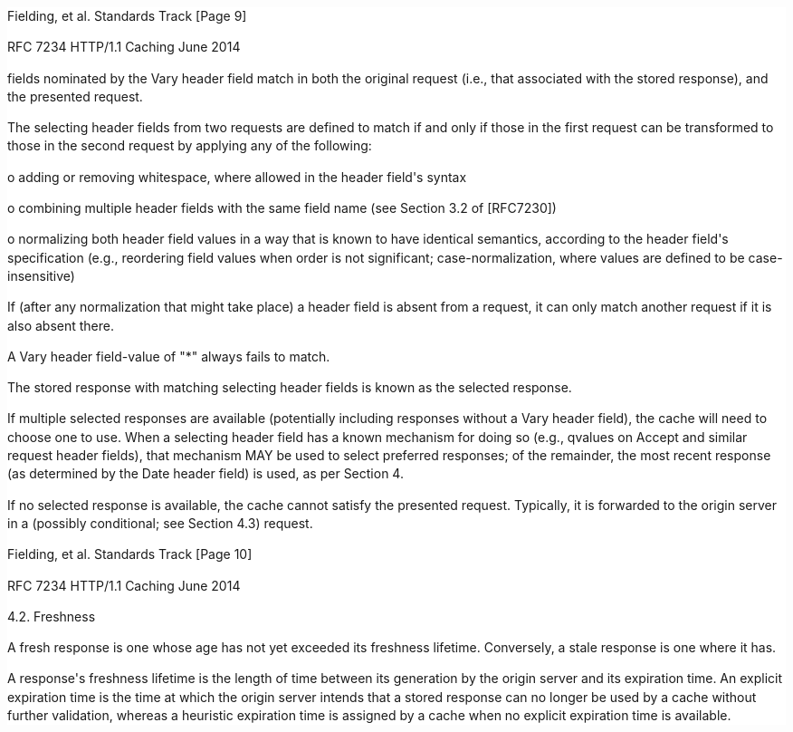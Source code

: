 Fielding, et al. Standards Track [Page 9]

RFC 7234 HTTP/1.1 Caching June 2014

fields nominated by the Vary header field match in both the original
request (i.e., that associated with the stored response), and the
presented request.

The selecting header fields from two requests are defined to match if
and only if those in the first request can be transformed to those in
the second request by applying any of the following:

o adding or removing whitespace, where allowed in the header field's
syntax

o combining multiple header fields with the same field name (see
Section 3.2 of [RFC7230])

o normalizing both header field values in a way that is known to
have identical semantics, according to the header field's
specification (e.g., reordering field values when order is not
significant; case-normalization, where values are defined to be
case-insensitive)

If (after any normalization that might take place) a header field is
absent from a request, it can only match another request if it is
also absent there.

A Vary header field-value of "\*" always fails to match.

The stored response with matching selecting header fields is known as
the selected response.

If multiple selected responses are available (potentially including
responses without a Vary header field), the cache will need to choose
one to use. When a selecting header field has a known mechanism for
doing so (e.g., qvalues on Accept and similar request header fields),
that mechanism MAY be used to select preferred responses; of the
remainder, the most recent response (as determined by the Date header
field) is used, as per Section 4.

If no selected response is available, the cache cannot satisfy the
presented request. Typically, it is forwarded to the origin server
in a (possibly conditional; see Section 4.3) request.

Fielding, et al. Standards Track [Page 10]

RFC 7234 HTTP/1.1 Caching June 2014

4.2. Freshness

A fresh response is one whose age has not yet exceeded its freshness
lifetime. Conversely, a stale response is one where it has.

A response's freshness lifetime is the length of time between its
generation by the origin server and its expiration time. An explicit
expiration time is the time at which the origin server intends that a
stored response can no longer be used by a cache without further
validation, whereas a heuristic expiration time is assigned by a
cache when no explicit expiration time is available.
